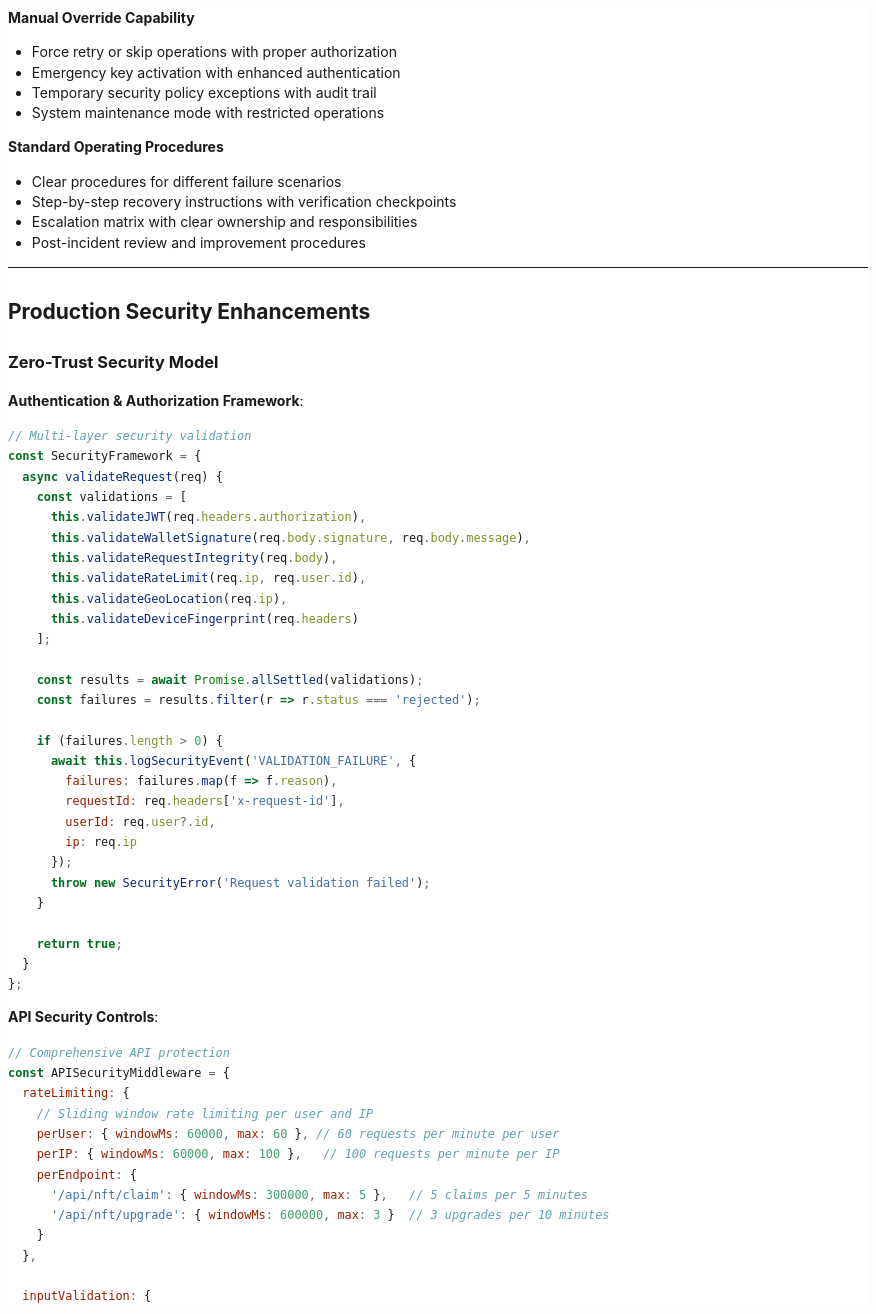 **Manual Override Capability**
- Force retry or skip operations with proper authorization
- Emergency key activation with enhanced authentication
- Temporary security policy exceptions with audit trail
- System maintenance mode with restricted operations

**Standard Operating Procedures**
- Clear procedures for different failure scenarios
- Step-by-step recovery instructions with verification checkpoints
- Escalation matrix with clear ownership and responsibilities
- Post-incident review and improvement procedures

---

## Production Security Enhancements

### Zero-Trust Security Model

**Authentication & Authorization Framework**:
```javascript
// Multi-layer security validation
const SecurityFramework = {
  async validateRequest(req) {
    const validations = [
      this.validateJWT(req.headers.authorization),
      this.validateWalletSignature(req.body.signature, req.body.message),
      this.validateRequestIntegrity(req.body),
      this.validateRateLimit(req.ip, req.user.id),
      this.validateGeoLocation(req.ip),
      this.validateDeviceFingerprint(req.headers)
    ];
    
    const results = await Promise.allSettled(validations);
    const failures = results.filter(r => r.status === 'rejected');
    
    if (failures.length > 0) {
      await this.logSecurityEvent('VALIDATION_FAILURE', { 
        failures: failures.map(f => f.reason),
        requestId: req.headers['x-request-id'],
        userId: req.user?.id,
        ip: req.ip
      });
      throw new SecurityError('Request validation failed');
    }
    
    return true;
  }
};
```

**API Security Controls**:
```javascript
// Comprehensive API protection
const APISecurityMiddleware = {
  rateLimiting: {
    // Sliding window rate limiting per user and IP
    perUser: { windowMs: 60000, max: 60 }, // 60 requests per minute per user
    perIP: { windowMs: 60000, max: 100 },   // 100 requests per minute per IP
    perEndpoint: {
      '/api/nft/claim': { windowMs: 300000, max: 5 },   // 5 claims per 5 minutes
      '/api/nft/upgrade': { windowMs: 600000, max: 3 }  // 3 upgrades per 10 minutes
    }
  },
  
  inputValidation: {
```